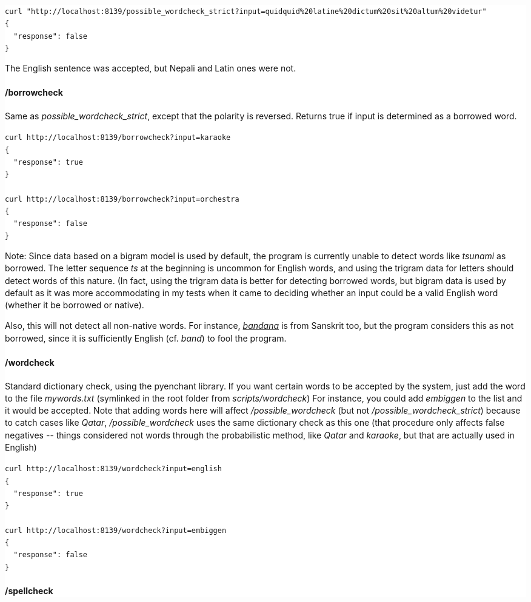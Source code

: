     curl "http://localhost:8139/possible_wordcheck_strict?input=quidquid%20latine%20dictum%20sit%20altum%20videtur"
    {
      "response": false
    }

The English sentence was accepted, but Nepali and Latin ones were not.

#### /borrowcheck

Same as *possible\_wordcheck\_strict*, except that the polarity is reversed. Returns true if input is determined as a borrowed word.

    curl http://localhost:8139/borrowcheck?input=karaoke
    {
      "response": true
    }

    curl http://localhost:8139/borrowcheck?input=orchestra
    {
      "response": false
    }

Note: Since data based on a bigram model is used by default, the program is currently unable to detect words like *tsunami* as borrowed. The letter sequence *ts* at the beginning is uncommon for English words, and using the trigram data for letters should detect words of this nature. (In fact, using the trigram data is better for detecting borrowed words, but bigram data is used by default as it was more accommodating in my tests when it came to deciding whether an input could be a valid English word (whether it be borrowed or native).

Also, this will not detect all non-native words. For instance, [*bandana*](http://www.etymonline.com/index.php?term=bandana) is from Sanskrit too, but the program considers this as not borrowed, since it is sufficiently English (cf. *band*) to fool the program. 

#### /wordcheck

Standard dictionary check, using the pyenchant library. If you want certain words to be accepted by the system, just add the word to the file *mywords.txt* (symlinked in the root folder from *scripts/wordcheck*) For instance, you could add *embiggen* to the list and it would be accepted. Note that adding words here will affect */possible_wordcheck* (but not */possible_wordcheck_strict*) because to catch cases like *Qatar*, */possible_wordcheck* uses the same dictionary check as this one (that procedure only affects false negatives -- things considered not words through the probabilistic method, like *Qatar* and *karaoke*, but that are actually used in English)

    curl http://localhost:8139/wordcheck?input=english
    {
      "response": true
    }

    curl http://localhost:8139/wordcheck?input=embiggen
    {
      "response": false
    }

#### /spellcheck
